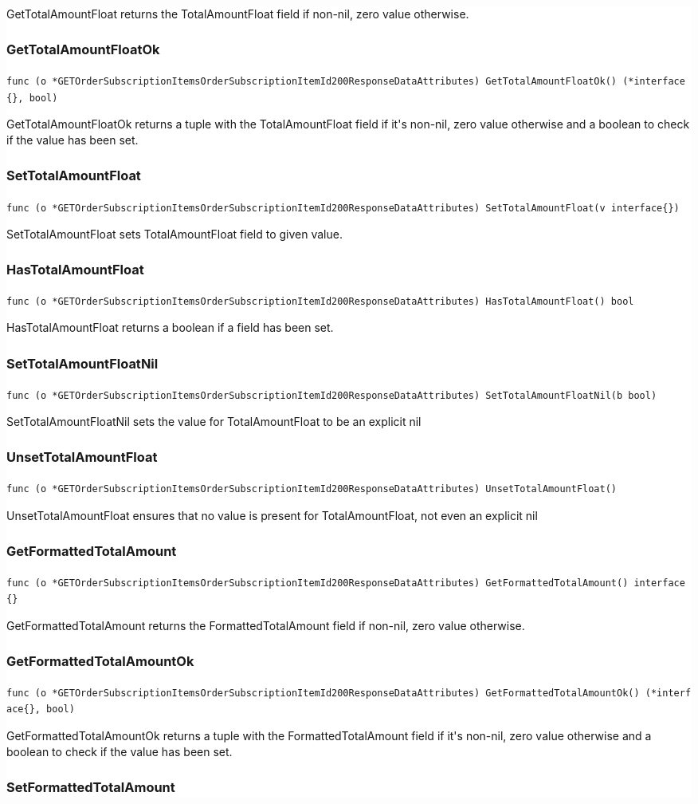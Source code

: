 GetTotalAmountFloat returns the TotalAmountFloat field if non-nil, zero value otherwise.

### GetTotalAmountFloatOk

`func (o *GETOrderSubscriptionItemsOrderSubscriptionItemId200ResponseDataAttributes) GetTotalAmountFloatOk() (*interface{}, bool)`

GetTotalAmountFloatOk returns a tuple with the TotalAmountFloat field if it's non-nil, zero value otherwise
and a boolean to check if the value has been set.

### SetTotalAmountFloat

`func (o *GETOrderSubscriptionItemsOrderSubscriptionItemId200ResponseDataAttributes) SetTotalAmountFloat(v interface{})`

SetTotalAmountFloat sets TotalAmountFloat field to given value.

### HasTotalAmountFloat

`func (o *GETOrderSubscriptionItemsOrderSubscriptionItemId200ResponseDataAttributes) HasTotalAmountFloat() bool`

HasTotalAmountFloat returns a boolean if a field has been set.

### SetTotalAmountFloatNil

`func (o *GETOrderSubscriptionItemsOrderSubscriptionItemId200ResponseDataAttributes) SetTotalAmountFloatNil(b bool)`

 SetTotalAmountFloatNil sets the value for TotalAmountFloat to be an explicit nil

### UnsetTotalAmountFloat
`func (o *GETOrderSubscriptionItemsOrderSubscriptionItemId200ResponseDataAttributes) UnsetTotalAmountFloat()`

UnsetTotalAmountFloat ensures that no value is present for TotalAmountFloat, not even an explicit nil
### GetFormattedTotalAmount

`func (o *GETOrderSubscriptionItemsOrderSubscriptionItemId200ResponseDataAttributes) GetFormattedTotalAmount() interface{}`

GetFormattedTotalAmount returns the FormattedTotalAmount field if non-nil, zero value otherwise.

### GetFormattedTotalAmountOk

`func (o *GETOrderSubscriptionItemsOrderSubscriptionItemId200ResponseDataAttributes) GetFormattedTotalAmountOk() (*interface{}, bool)`

GetFormattedTotalAmountOk returns a tuple with the FormattedTotalAmount field if it's non-nil, zero value otherwise
and a boolean to check if the value has been set.

### SetFormattedTotalAmount
